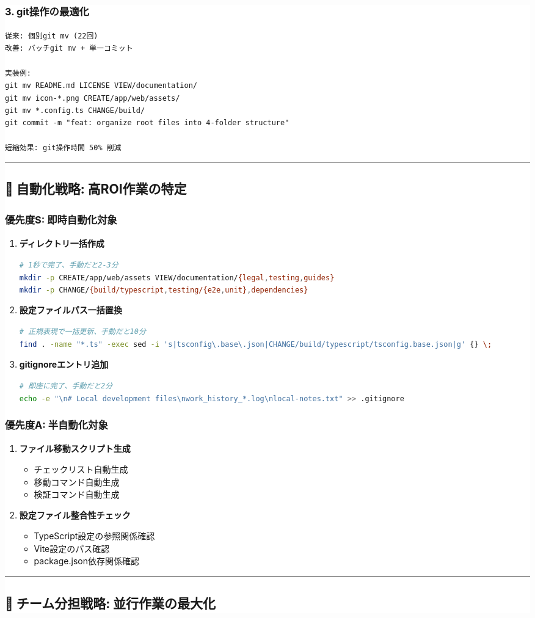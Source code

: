 ### **3. git操作の最適化**
```
従来: 個別git mv (22回)
改善: バッチgit mv + 単一コミット

実装例:
git mv README.md LICENSE VIEW/documentation/
git mv icon-*.png CREATE/app/web/assets/
git mv *.config.ts CHANGE/build/
git commit -m "feat: organize root files into 4-folder structure"

短縮効果: git操作時間 50% 削減
```

---

## 🤖 **自動化戦略: 高ROI作業の特定**

### **優先度S: 即時自動化対象**
1. **ディレクトリ一括作成**
   ```bash
   # 1秒で完了、手動だと2-3分
   mkdir -p CREATE/app/web/assets VIEW/documentation/{legal,testing,guides}
   mkdir -p CHANGE/{build/typescript,testing/{e2e,unit},dependencies}
   ```

2. **設定ファイルパス一括置換**
   ```bash
   # 正規表現で一括更新、手動だと10分
   find . -name "*.ts" -exec sed -i 's|tsconfig\.base\.json|CHANGE/build/typescript/tsconfig.base.json|g' {} \;
   ```

3. **gitignoreエントリ追加**
   ```bash
   # 即座に完了、手動だと2分
   echo -e "\n# Local development files\nwork_history_*.log\nlocal-notes.txt" >> .gitignore
   ```

### **優先度A: 半自動化対象**
1. **ファイル移動スクリプト生成**
   - チェックリスト自動生成
   - 移動コマンド自動生成  
   - 検証コマンド自動生成

2. **設定ファイル整合性チェック**
   - TypeScript設定の参照関係確認
   - Vite設定のパス確認
   - package.json依存関係確認

---

## 👥 **チーム分担戦略: 並行作業の最大化**
